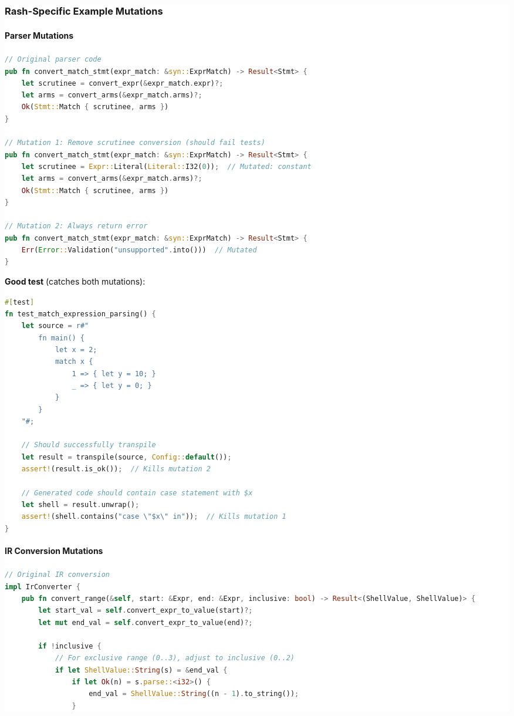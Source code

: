 ### Rash-Specific Example Mutations

#### Parser Mutations

```rust
// Original parser code
pub fn convert_match_stmt(expr_match: &syn::ExprMatch) -> Result<Stmt> {
    let scrutinee = convert_expr(&expr_match.expr)?;
    let arms = convert_arms(&expr_match.arms)?;
    Ok(Stmt::Match { scrutinee, arms })
}

// Mutation 1: Remove scrutinee conversion (should fail tests)
pub fn convert_match_stmt(expr_match: &syn::ExprMatch) -> Result<Stmt> {
    let scrutinee = Expr::Literal(Literal::I32(0));  // Mutated: constant
    let arms = convert_arms(&expr_match.arms)?;
    Ok(Stmt::Match { scrutinee, arms })
}

// Mutation 2: Always return error
pub fn convert_match_stmt(expr_match: &syn::ExprMatch) -> Result<Stmt> {
    Err(Error::Validation("unsupported".into()))  // Mutated
}
```

**Good test** (catches both mutations):

```rust
#[test]
fn test_match_expression_parsing() {
    let source = r#"
        fn main() {
            let x = 2;
            match x {
                1 => { let y = 10; }
                _ => { let y = 0; }
            }
        }
    "#;

    // Should successfully transpile
    let result = transpile(source, Config::default());
    assert!(result.is_ok());  // Kills mutation 2

    // Generated code should contain case statement with $x
    let shell = result.unwrap();
    assert!(shell.contains("case \"$x\" in"));  // Kills mutation 1
}
```

#### IR Conversion Mutations

```rust
// Original IR conversion
impl IrConverter {
    pub fn convert_range(&self, start: &Expr, end: &Expr, inclusive: bool) -> Result<(ShellValue, ShellValue)> {
        let start_val = self.convert_expr_to_value(start)?;
        let mut end_val = self.convert_expr_to_value(end)?;

        if !inclusive {
            // For exclusive range (0..3), adjust to inclusive (0..2)
            if let ShellValue::String(s) = &end_val {
                if let Ok(n) = s.parse::<i32>() {
                    end_val = ShellValue::String((n - 1).to_string());
                }
```